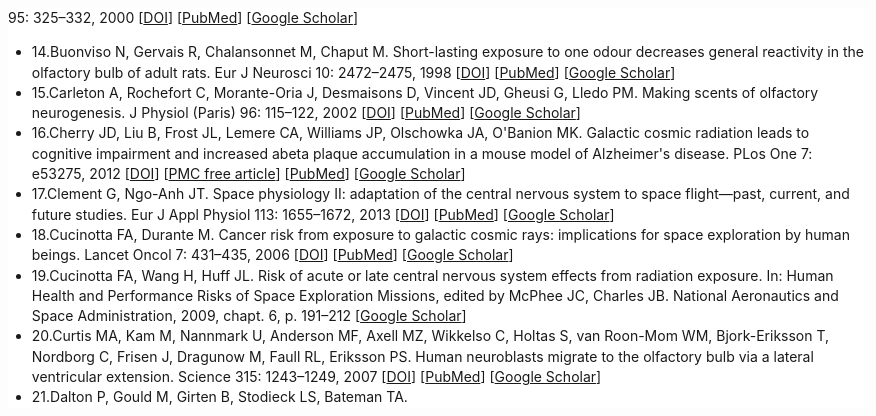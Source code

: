   95: 325–332, 2000 [[DOI](https://doi.org/10.1016/s0306-4522%2899%2900450-9)] [[PubMed](https://pubmed.ncbi.nlm.nih.gov/10658611/)] [[Google Scholar](https://scholar.google.com/scholar_lookup?journal=Neuroscience&title=Olfactory%20experience%20decreases%20responsiveness%20of%20the%20olfactory%20bulb%20in%20the%20adult%20rat&author=N%20Buonviso&author=M%20Chaput&volume=95&publication_year=2000&pages=325-332&pmid=10658611&doi=10.1016/s0306-4522(99)00450-9&)]
* 14.Buonviso N, Gervais R, Chalansonnet M, Chaput M.
  Short-lasting exposure to one odour decreases general reactivity in the olfactory bulb of adult rats. Eur J Neurosci
  10: 2472–2475, 1998 [[DOI](https://doi.org/10.1046/j.1460-9568.1998.00266.x)] [[PubMed](https://pubmed.ncbi.nlm.nih.gov/9749774/)] [[Google Scholar](https://scholar.google.com/scholar_lookup?journal=Eur%20J%20Neurosci&title=Short-lasting%20exposure%20to%20one%20odour%20decreases%20general%20reactivity%20in%20the%20olfactory%20bulb%20of%20adult%20rats&author=N%20Buonviso&author=R%20Gervais&author=M%20Chalansonnet&author=M%20Chaput&volume=10&publication_year=1998&pages=2472-2475&pmid=9749774&doi=10.1046/j.1460-9568.1998.00266.x&)]
* 15.Carleton A, Rochefort C, Morante-Oria J, Desmaisons D, Vincent JD, Gheusi G, Lledo PM.
  Making scents of olfactory neurogenesis. J Physiol (Paris)
  96: 115–122, 2002 [[DOI](https://doi.org/10.1016/s0928-4257%2801%2900087-0)] [[PubMed](https://pubmed.ncbi.nlm.nih.gov/11755790/)] [[Google Scholar](https://scholar.google.com/scholar_lookup?journal=J%20Physiol%20(Paris)&title=Making%20scents%20of%20olfactory%20neurogenesis&author=A%20Carleton&author=C%20Rochefort&author=J%20Morante-Oria&author=D%20Desmaisons&author=JD%20Vincent&volume=96&publication_year=2002&pages=115-122&pmid=11755790&doi=10.1016/s0928-4257(01)00087-0&)]
* 16.Cherry JD, Liu B, Frost JL, Lemere CA, Williams JP, Olschowka JA, O'Banion MK.
  Galactic cosmic radiation leads to cognitive impairment and increased abeta plaque accumulation in a mouse model of Alzheimer's disease. PLos One
  7: e53275, 2012 [[DOI](https://doi.org/10.1371/journal.pone.0053275)] [[PMC free article](/articles/PMC3534034/)] [[PubMed](https://pubmed.ncbi.nlm.nih.gov/23300905/)] [[Google Scholar](https://scholar.google.com/scholar_lookup?journal=PLos%20One&title=Galactic%20cosmic%20radiation%20leads%20to%20cognitive%20impairment%20and%20increased%20abeta%20plaque%20accumulation%20in%20a%20mouse%20model%20of%20Alzheimer's%20disease&author=JD%20Cherry&author=B%20Liu&author=JL%20Frost&author=CA%20Lemere&author=JP%20Williams&volume=7&publication_year=2012&pages=e53275&pmid=23300905&doi=10.1371/journal.pone.0053275&)]
* 17.Clement G, Ngo-Anh JT.
  Space physiology II: adaptation of the central nervous system to space flight—past, current, and future studies. Eur J Appl Physiol
  113: 1655–1672, 2013 [[DOI](https://doi.org/10.1007/s00421-012-2509-3)] [[PubMed](https://pubmed.ncbi.nlm.nih.gov/23053128/)] [[Google Scholar](https://scholar.google.com/scholar_lookup?journal=Eur%20J%20Appl%20Physiol&title=Space%20physiology%20II:%20adaptation%20of%20the%20central%20nervous%20system%20to%20space%20flight%E2%80%94past,%20current,%20and%20future%20studies&author=G%20Clement&author=JT%20Ngo-Anh&volume=113&publication_year=2013&pages=1655-1672&pmid=23053128&doi=10.1007/s00421-012-2509-3&)]
* 18.Cucinotta FA, Durante M.
  Cancer risk from exposure to galactic cosmic rays: implications for space exploration by human beings. Lancet Oncol
  7: 431–435, 2006 [[DOI](https://doi.org/10.1016/S1470-2045%2806%2970695-7)] [[PubMed](https://pubmed.ncbi.nlm.nih.gov/16648048/)] [[Google Scholar](https://scholar.google.com/scholar_lookup?journal=Lancet%20Oncol&title=Cancer%20risk%20from%20exposure%20to%20galactic%20cosmic%20rays:%20implications%20for%20space%20exploration%20by%20human%20beings&author=FA%20Cucinotta&author=M%20Durante&volume=7&publication_year=2006&pages=431-435&pmid=16648048&doi=10.1016/S1470-2045(06)70695-7&)]
* 19.Cucinotta FA, Wang H, Huff JL.
  Risk of acute or late central nervous system effects from radiation exposure. In: Human Health and Performance Risks of Space Exploration Missions, edited by McPhee JC, Charles JB.
  National Aeronautics and Space Administration, 2009, chapt. 6, p. 191–212 [[Google Scholar](https://scholar.google.com/scholar_lookup?title=Human%20Health%20and%20Performance%20Risks%20of%20Space%20Exploration%20Missions&author=FA%20Cucinotta&author=H%20Wang&author=JL%20Huff&publication_year=2009&)]
* 20.Curtis MA, Kam M, Nannmark U, Anderson MF, Axell MZ, Wikkelso C, Holtas S, van Roon-Mom WM, Bjork-Eriksson T, Nordborg C, Frisen J, Dragunow M, Faull RL, Eriksson PS.
  Human neuroblasts migrate to the olfactory bulb via a lateral ventricular extension. Science
  315: 1243–1249, 2007 [[DOI](https://doi.org/10.1126/science.1136281)] [[PubMed](https://pubmed.ncbi.nlm.nih.gov/17303719/)] [[Google Scholar](https://scholar.google.com/scholar_lookup?journal=Science&title=Human%20neuroblasts%20migrate%20to%20the%20olfactory%20bulb%20via%20a%20lateral%20ventricular%20extension&author=MA%20Curtis&author=M%20Kam&author=U%20Nannmark&author=MF%20Anderson&author=MZ%20Axell&volume=315&publication_year=2007&pages=1243-1249&pmid=17303719&doi=10.1126/science.1136281&)]
* 21.Dalton P, Gould M, Girten B, Stodieck LS, Bateman TA.